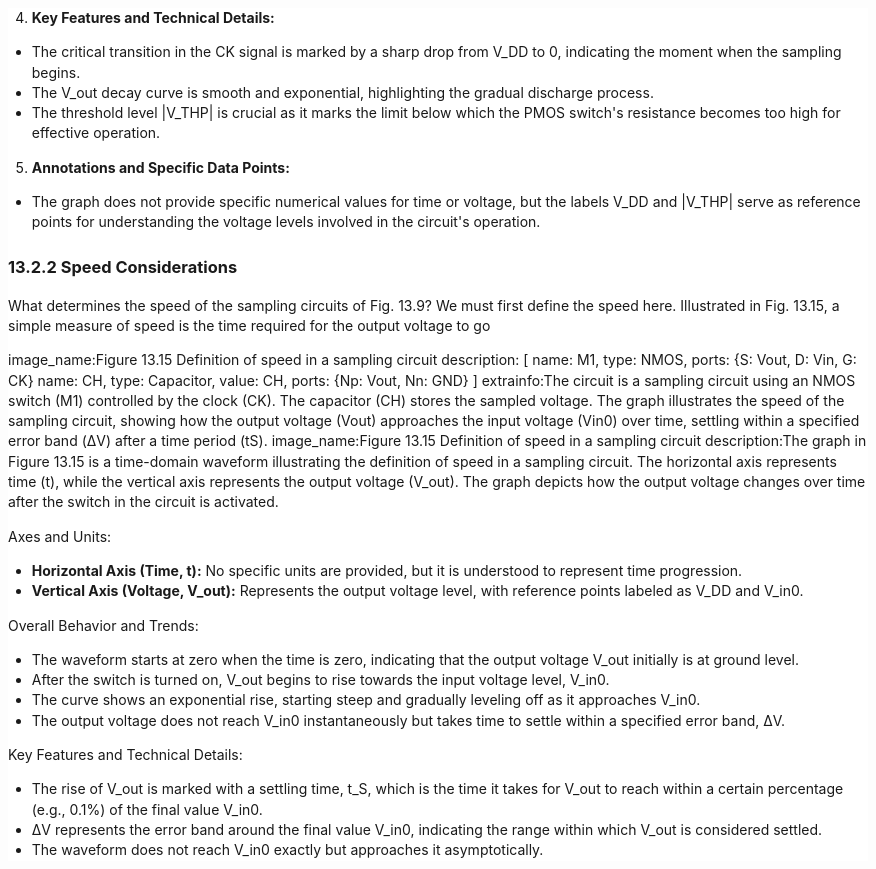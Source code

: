 4. **Key Features and Technical Details:**
- The critical transition in the CK signal is marked by a sharp drop from V_DD to 0, indicating the moment when the sampling begins.
- The V_out decay curve is smooth and exponential, highlighting the gradual discharge process.
- The threshold level |V_THP| is crucial as it marks the limit below which the PMOS switch's resistance becomes too high for effective operation.

5. **Annotations and Specific Data Points:**
- The graph does not provide specific numerical values for time or voltage, but the labels V_DD and |V_THP| serve as reference points for understanding the voltage levels involved in the circuit's operation.

### 13.2.2 Speed Considerations

What determines the speed of the sampling circuits of Fig. 13.9? We must first define the speed here. Illustrated in Fig. 13.15, a simple measure of speed is the time required for the output voltage to go

image_name:Figure 13.15 Definition of speed in a sampling circuit
description:
[
name: M1, type: NMOS, ports: {S: Vout, D: Vin, G: CK}
name: CH, type: Capacitor, value: CH, ports: {Np: Vout, Nn: GND}
]
extrainfo:The circuit is a sampling circuit using an NMOS switch (M1) controlled by the clock (CK). The capacitor (CH) stores the sampled voltage. The graph illustrates the speed of the sampling circuit, showing how the output voltage (Vout) approaches the input voltage (Vin0) over time, settling within a specified error band (ΔV) after a time period (tS).
image_name:Figure 13.15 Definition of speed in a sampling circuit
description:The graph in Figure 13.15 is a time-domain waveform illustrating the definition of speed in a sampling circuit. The horizontal axis represents time (t), while the vertical axis represents the output voltage (V_out). The graph depicts how the output voltage changes over time after the switch in the circuit is activated.

Axes and Units:
- **Horizontal Axis (Time, t):** No specific units are provided, but it is understood to represent time progression.
- **Vertical Axis (Voltage, V_out):** Represents the output voltage level, with reference points labeled as V_DD and V_in0.

Overall Behavior and Trends:
- The waveform starts at zero when the time is zero, indicating that the output voltage V_out initially is at ground level.
- After the switch is turned on, V_out begins to rise towards the input voltage level, V_in0.
- The curve shows an exponential rise, starting steep and gradually leveling off as it approaches V_in0.
- The output voltage does not reach V_in0 instantaneously but takes time to settle within a specified error band, ΔV.

Key Features and Technical Details:
- The rise of V_out is marked with a settling time, t_S, which is the time it takes for V_out to reach within a certain percentage (e.g., 0.1%) of the final value V_in0.
- ΔV represents the error band around the final value V_in0, indicating the range within which V_out is considered settled.
- The waveform does not reach V_in0 exactly but approaches it asymptotically.
